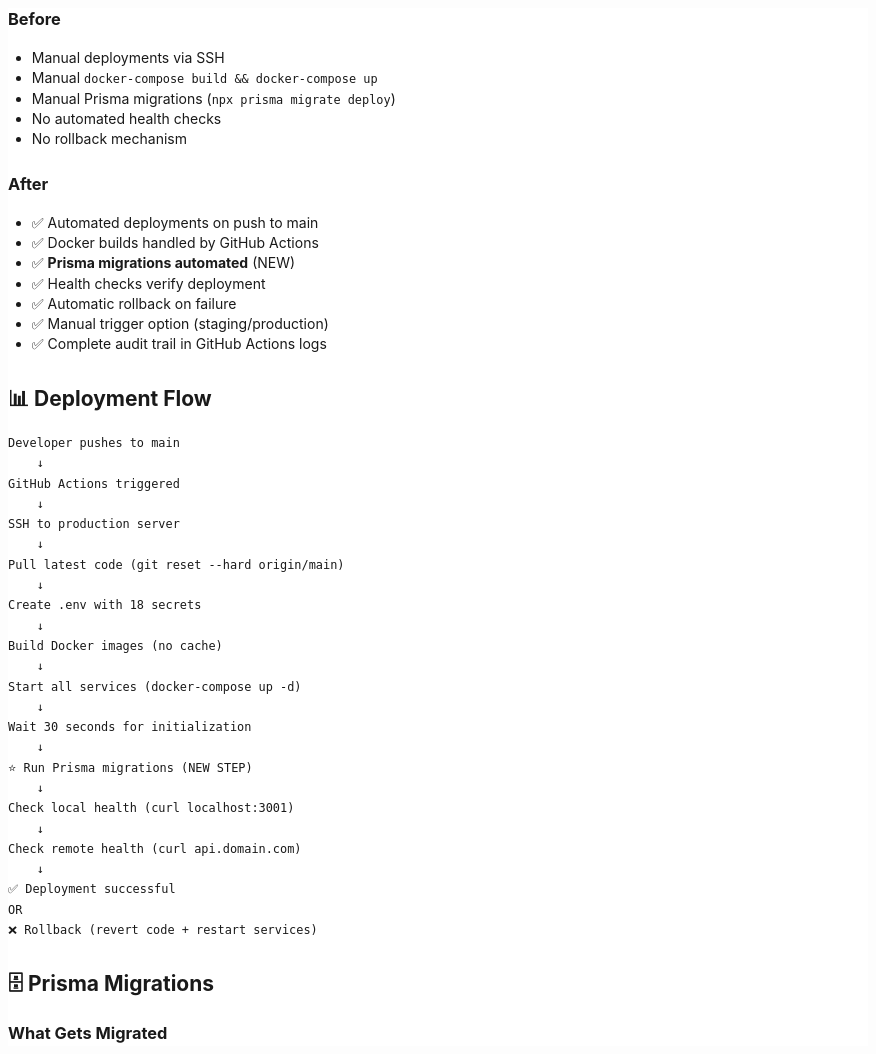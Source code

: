 ### Before
- Manual deployments via SSH
- Manual `docker-compose build && docker-compose up`
- Manual Prisma migrations (`npx prisma migrate deploy`)
- No automated health checks
- No rollback mechanism

### After
- ✅ Automated deployments on push to main
- ✅ Docker builds handled by GitHub Actions
- ✅ **Prisma migrations automated** (NEW)
- ✅ Health checks verify deployment
- ✅ Automatic rollback on failure
- ✅ Manual trigger option (staging/production)
- ✅ Complete audit trail in GitHub Actions logs

## 📊 Deployment Flow

```
Developer pushes to main
    ↓
GitHub Actions triggered
    ↓
SSH to production server
    ↓
Pull latest code (git reset --hard origin/main)
    ↓
Create .env with 18 secrets
    ↓
Build Docker images (no cache)
    ↓
Start all services (docker-compose up -d)
    ↓
Wait 30 seconds for initialization
    ↓
⭐ Run Prisma migrations (NEW STEP)
    ↓
Check local health (curl localhost:3001)
    ↓
Check remote health (curl api.domain.com)
    ↓
✅ Deployment successful
OR
❌ Rollback (revert code + restart services)
```

## 🗄️ Prisma Migrations

### What Gets Migrated
